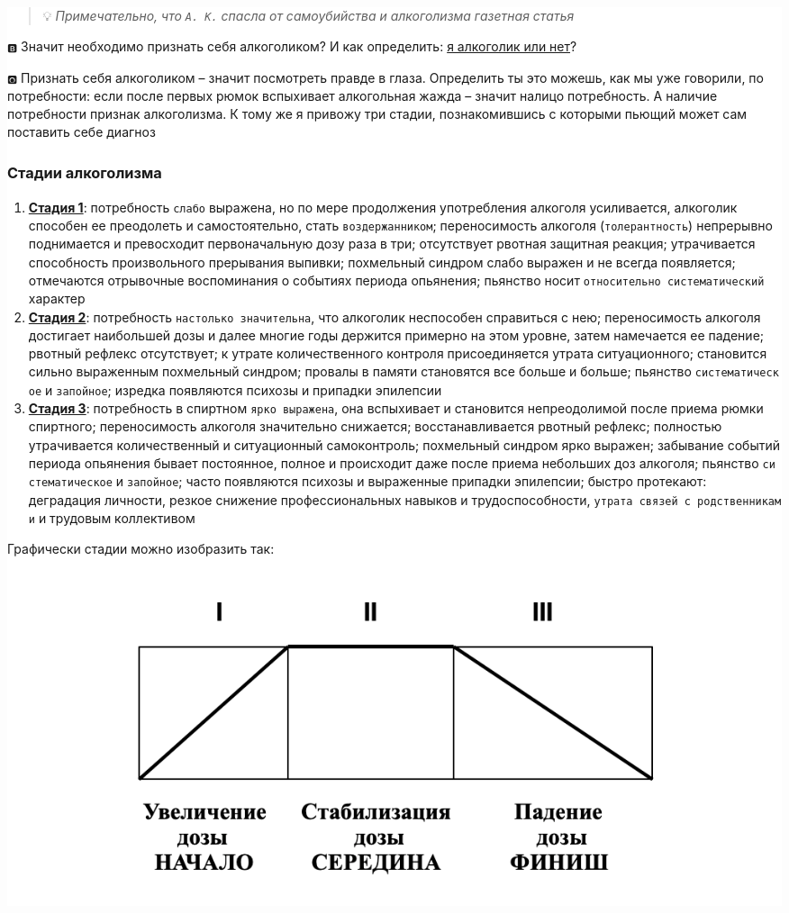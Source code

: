 > 💡 *Примечательно, что `А. К.` спасла от самоубийства  и алкоголизма газетная статья*

`🅱` Значит необходимо признать себя алкоголиком? И как определить: <u>я алкоголик или нет</u>?

`🅾` Признать себя алкоголиком – значит посмотреть правде в глаза. Определить ты это можешь, как мы уже говорили, по потребности: если после первых рюмок вспыхивает алкогольная жажда – значит налицо потребность. А наличие потребности признак алкоголизма. К тому же я привожу три стадии, познакомившись с которыми пьющий может сам поставить себе диагноз

### Стадии алкоголизма

1. **<u>Стадия 1</u>**: потребность `слабо` выражена, но по мере продолжения употребления алкоголя усиливается, алкоголик способен ее преодолеть и самостоятельно, стать `воздержанником`; переносимость алкоголя (`толерантность`) непрерывно поднимается и превосходит первоначальную дозу раза в три; отсутствует рвотная защитная реакция; утрачивается способность произвольного прерывания выпивки; похмельный синдром слабо выражен и не всегда появляется; отмечаются отрывочные воспоминания о событиях периода опьянения; пьянство носит `относительно систематический` характер
2. **<u>Стадия 2</u>**: потребность `настолько значительна`, что алкоголик неспособен справиться с нею; переносимость алкоголя достигает наибольшей дозы и далее многие годы держится примерно на этом уровне, затем намечается ее падение; рвотный рефлекс отсутствует; к утрате количественного контроля присоединяется утрата ситуационного; становится сильно выраженным похмельный синдром; провалы в памяти становятся все больше и больше; пьянство `систематическое` и `запойное`; изредка появляются психозы и припадки эпилепсии
3. **<u>Стадия 3</u>**: потребность в спиртном `ярко выражена`, она вспыхивает и становится непреодолимой после приема рюмки спиртного; переносимость алкоголя значительно снижается; восстанавливается рвотный рефлекс; полностью утрачивается количественный и ситуационный самоконтроль; похмельный синдром ярко выражен; забывание событий периода опьянения бывает постоянное, полное и происходит даже после приема небольших доз алкоголя; пьянство `систематическое` и `запойное`; часто появляются психозы и выраженные припадки эпилепсии; быстро протекают: деградация личности, резкое снижение профессиональных навыков и трудоспособности, `утрата связей с родственниками` и трудовым коллективом

Графически стадии можно изобразить так:

![стадии алкоголизма график](../assets/how_img_6.png)
